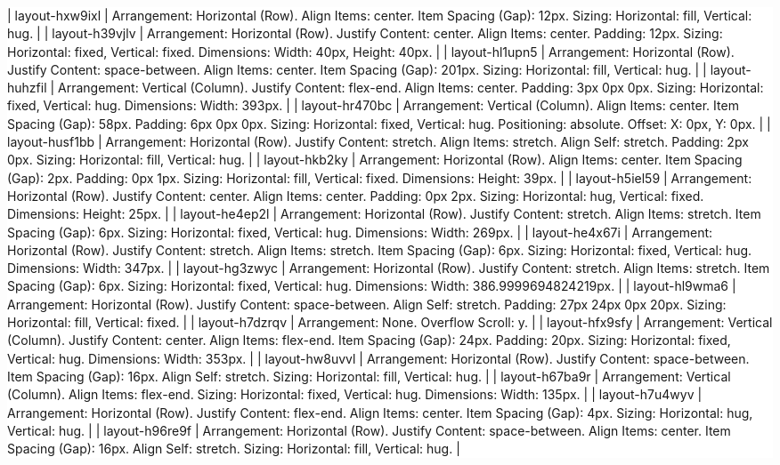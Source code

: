 | <a name="layout-hxw9ixl"></a>layout-hxw9ixl | Arrangement: Horizontal (Row). Align Items: center. Item Spacing (Gap): 12px. Sizing: Horizontal: fill, Vertical: hug. |
| <a name="layout-h39vjlv"></a>layout-h39vjlv | Arrangement: Horizontal (Row). Justify Content: center. Align Items: center. Padding: 12px. Sizing: Horizontal: fixed, Vertical: fixed. Dimensions: Width: 40px, Height: 40px. |
| <a name="layout-hl1upn5"></a>layout-hl1upn5 | Arrangement: Horizontal (Row). Justify Content: space-between. Align Items: center. Item Spacing (Gap): 201px. Sizing: Horizontal: fill, Vertical: hug. |
| <a name="layout-huhzfil"></a>layout-huhzfil | Arrangement: Vertical (Column). Justify Content: flex-end. Align Items: center. Padding: 3px 0px 0px. Sizing: Horizontal: fixed, Vertical: hug. Dimensions: Width: 393px. |
| <a name="layout-hr470bc"></a>layout-hr470bc | Arrangement: Vertical (Column). Align Items: center. Item Spacing (Gap): 58px. Padding: 6px 0px 0px. Sizing: Horizontal: fixed, Vertical: hug. Positioning: absolute. Offset: X: 0px, Y: 0px. |
| <a name="layout-husf1bb"></a>layout-husf1bb | Arrangement: Horizontal (Row). Justify Content: stretch. Align Items: stretch. Align Self: stretch. Padding: 2px 0px. Sizing: Horizontal: fill, Vertical: hug. |
| <a name="layout-hkb2ky"></a>layout-hkb2ky | Arrangement: Horizontal (Row). Align Items: center. Item Spacing (Gap): 2px. Padding: 0px 1px. Sizing: Horizontal: fill, Vertical: fixed. Dimensions: Height: 39px. |
| <a name="layout-h5iel59"></a>layout-h5iel59 | Arrangement: Horizontal (Row). Justify Content: center. Align Items: center. Padding: 0px 2px. Sizing: Horizontal: hug, Vertical: fixed. Dimensions: Height: 25px. |
| <a name="layout-he4ep2l"></a>layout-he4ep2l | Arrangement: Horizontal (Row). Justify Content: stretch. Align Items: stretch. Item Spacing (Gap): 6px. Sizing: Horizontal: fixed, Vertical: hug. Dimensions: Width: 269px. |
| <a name="layout-he4x67i"></a>layout-he4x67i | Arrangement: Horizontal (Row). Justify Content: stretch. Align Items: stretch. Item Spacing (Gap): 6px. Sizing: Horizontal: fixed, Vertical: hug. Dimensions: Width: 347px. |
| <a name="layout-hg3zwyc"></a>layout-hg3zwyc | Arrangement: Horizontal (Row). Justify Content: stretch. Align Items: stretch. Item Spacing (Gap): 6px. Sizing: Horizontal: fixed, Vertical: hug. Dimensions: Width: 386.9999694824219px. |
| <a name="layout-hl9wma6"></a>layout-hl9wma6 | Arrangement: Horizontal (Row). Justify Content: space-between. Align Self: stretch. Padding: 27px 24px 0px 20px. Sizing: Horizontal: fill, Vertical: fixed. |
| <a name="layout-h7dzrqv"></a>layout-h7dzrqv | Arrangement: None. Overflow Scroll: y. |
| <a name="layout-hfx9sfy"></a>layout-hfx9sfy | Arrangement: Vertical (Column). Justify Content: center. Align Items: flex-end. Item Spacing (Gap): 24px. Padding: 20px. Sizing: Horizontal: fixed, Vertical: hug. Dimensions: Width: 353px. |
| <a name="layout-hw8uvvl"></a>layout-hw8uvvl | Arrangement: Horizontal (Row). Justify Content: space-between. Item Spacing (Gap): 16px. Align Self: stretch. Sizing: Horizontal: fill, Vertical: hug. |
| <a name="layout-h67ba9r"></a>layout-h67ba9r | Arrangement: Vertical (Column). Align Items: flex-end. Sizing: Horizontal: fixed, Vertical: hug. Dimensions: Width: 135px. |
| <a name="layout-h7u4wyv"></a>layout-h7u4wyv | Arrangement: Horizontal (Row). Justify Content: flex-end. Align Items: center. Item Spacing (Gap): 4px. Sizing: Horizontal: hug, Vertical: hug. |
| <a name="layout-h96re9f"></a>layout-h96re9f | Arrangement: Horizontal (Row). Justify Content: space-between. Align Items: center. Item Spacing (Gap): 16px. Align Self: stretch. Sizing: Horizontal: fill, Vertical: hug. |
